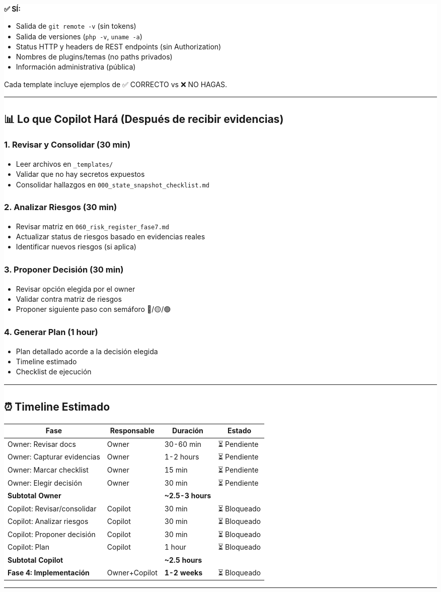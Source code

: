 **✅ SÍ:**
- Salida de `git remote -v` (sin tokens)
- Salida de versiones (`php -v`, `uname -a`)
- Status HTTP y headers de REST endpoints (sin Authorization)
- Nombres de plugins/temas (no paths privados)
- Información administrativa (pública)

Cada template incluye ejemplos de ✅ CORRECTO vs ❌ NO HAGAS.

---

## 📊 Lo que Copilot Hará (Después de recibir evidencias)

### 1. Revisar y Consolidar (30 min)
- Leer archivos en `_templates/`
- Validar que no hay secretos expuestos
- Consolidar hallazgos en `000_state_snapshot_checklist.md`

### 2. Analizar Riesgos (30 min)
- Revisar matriz en `060_risk_register_fase7.md`
- Actualizar status de riesgos basado en evidencias reales
- Identificar nuevos riesgos (si aplica)

### 3. Proponer Decisión (30 min)
- Revisar opción elegida por el owner
- Validar contra matriz de riesgos
- Proponer siguiente paso con semáforo 🔴/🟡/🟢

### 4. Generar Plan (1 hour)
- Plan detallado acorde a la decisión elegida
- Timeline estimado
- Checklist de ejecución

---

## ⏰ Timeline Estimado

| Fase | Responsable | Duración | Estado |
|------|-------------|----------|--------|
| Owner: Revisar docs | Owner | 30-60 min | ⏳ Pendiente |
| Owner: Capturar evidencias | Owner | 1-2 hours | ⏳ Pendiente |
| Owner: Marcar checklist | Owner | 15 min | ⏳ Pendiente |
| Owner: Elegir decisión | Owner | 30 min | ⏳ Pendiente |
| **Subtotal Owner** | | **~2.5-3 hours** | |
| Copilot: Revisar/consolidar | Copilot | 30 min | ⏳ Bloqueado |
| Copilot: Analizar riesgos | Copilot | 30 min | ⏳ Bloqueado |
| Copilot: Proponer decisión | Copilot | 30 min | ⏳ Bloqueado |
| Copilot: Plan | Copilot | 1 hour | ⏳ Bloqueado |
| **Subtotal Copilot** | | **~2.5 hours** | |
| **Fase 4: Implementación** | Owner+Copilot | **1-2 weeks** | ⏳ Bloqueado |

---
